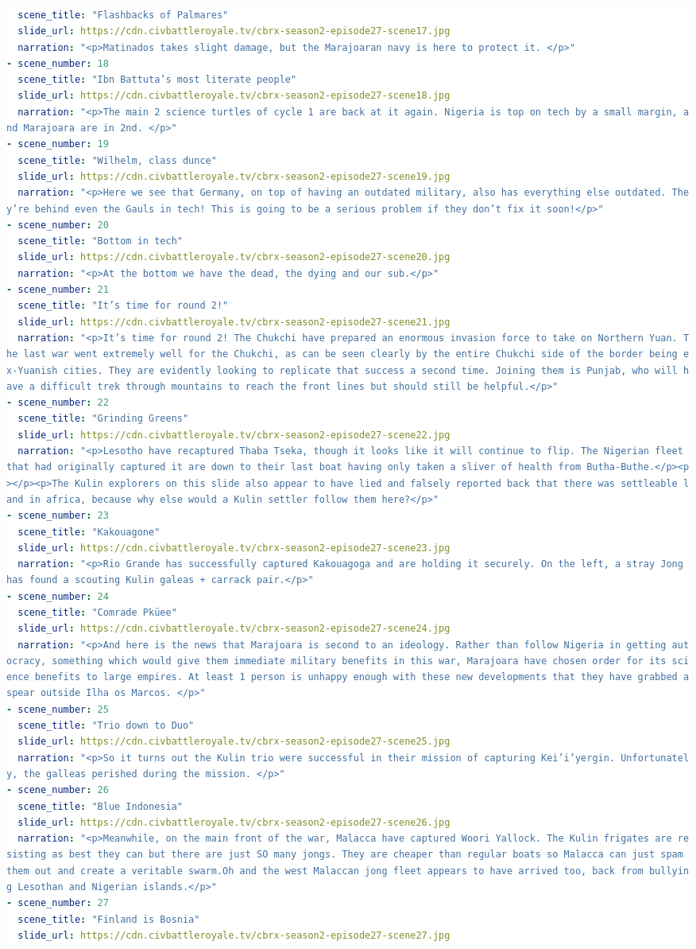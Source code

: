 ```yaml
  scene_title: "Flashbacks of Palmares"
  slide_url: https://cdn.civbattleroyale.tv/cbrx-season2-episode27-scene17.jpg
  narration: "<p>Matinados takes slight damage, but the Marajoaran navy is here to protect it. </p>"
- scene_number: 18
  scene_title: "Ibn Battuta’s most literate people"
  slide_url: https://cdn.civbattleroyale.tv/cbrx-season2-episode27-scene18.jpg
  narration: "<p>The main 2 science turtles of cycle 1 are back at it again. Nigeria is top on tech by a small margin, and Marajoara are in 2nd. </p>"
- scene_number: 19
  scene_title: "Wilhelm, class dunce"
  slide_url: https://cdn.civbattleroyale.tv/cbrx-season2-episode27-scene19.jpg
  narration: "<p>Here we see that Germany, on top of having an outdated military, also has everything else outdated. They’re behind even the Gauls in tech! This is going to be a serious problem if they don’t fix it soon!</p>"
- scene_number: 20
  scene_title: "Bottom in tech"
  slide_url: https://cdn.civbattleroyale.tv/cbrx-season2-episode27-scene20.jpg
  narration: "<p>At the bottom we have the dead, the dying and our sub.</p>"
- scene_number: 21
  scene_title: "It’s time for round 2!"
  slide_url: https://cdn.civbattleroyale.tv/cbrx-season2-episode27-scene21.jpg
  narration: "<p>It’s time for round 2! The Chukchi have prepared an enormous invasion force to take on Northern Yuan. The last war went extremely well for the Chukchi, as can be seen clearly by the entire Chukchi side of the border being ex-Yuanish cities. They are evidently looking to replicate that success a second time. Joining them is Punjab, who will have a difficult trek through mountains to reach the front lines but should still be helpful.</p>"
- scene_number: 22
  scene_title: "Grinding Greens"
  slide_url: https://cdn.civbattleroyale.tv/cbrx-season2-episode27-scene22.jpg
  narration: "<p>Lesotho have recaptured Thaba Tseka, though it looks like it will continue to flip. The Nigerian fleet that had originally captured it are down to their last boat having only taken a sliver of health from Butha-Buthe.</p><p></p><p>The Kulin explorers on this slide also appear to have lied and falsely reported back that there was settleable land in africa, because why else would a Kulin settler follow them here?</p>"
- scene_number: 23
  scene_title: "Kakouagone"
  slide_url: https://cdn.civbattleroyale.tv/cbrx-season2-episode27-scene23.jpg
  narration: "<p>Rio Grande has successfully captured Kakouagoga and are holding it securely. On the left, a stray Jong has found a scouting Kulin galeas + carrack pair.</p>"
- scene_number: 24
  scene_title: "Comrade Pküee"
  slide_url: https://cdn.civbattleroyale.tv/cbrx-season2-episode27-scene24.jpg
  narration: "<p>And here is the news that Marajoara is second to an ideology. Rather than follow Nigeria in getting autocracy, something which would give them immediate military benefits in this war, Marajoara have chosen order for its science benefits to large empires. At least 1 person is unhappy enough with these new developments that they have grabbed a spear outside Ilha os Marcos. </p>"
- scene_number: 25
  scene_title: "Trio down to Duo"
  slide_url: https://cdn.civbattleroyale.tv/cbrx-season2-episode27-scene25.jpg
  narration: "<p>So it turns out the Kulin trio were successful in their mission of capturing Kei’i’yergin. Unfortunately, the galleas perished during the mission. </p>"
- scene_number: 26
  scene_title: "Blue Indonesia"
  slide_url: https://cdn.civbattleroyale.tv/cbrx-season2-episode27-scene26.jpg
  narration: "<p>Meanwhile, on the main front of the war, Malacca have captured Woori Yallock. The Kulin frigates are resisting as best they can but there are just SO many jongs. They are cheaper than regular boats so Malacca can just spam them out and create a veritable swarm.Oh and the west Malaccan jong fleet appears to have arrived too, back from bullying Lesothan and Nigerian islands.</p>"
- scene_number: 27
  scene_title: "Finland is Bosnia"
  slide_url: https://cdn.civbattleroyale.tv/cbrx-season2-episode27-scene27.jpg
```